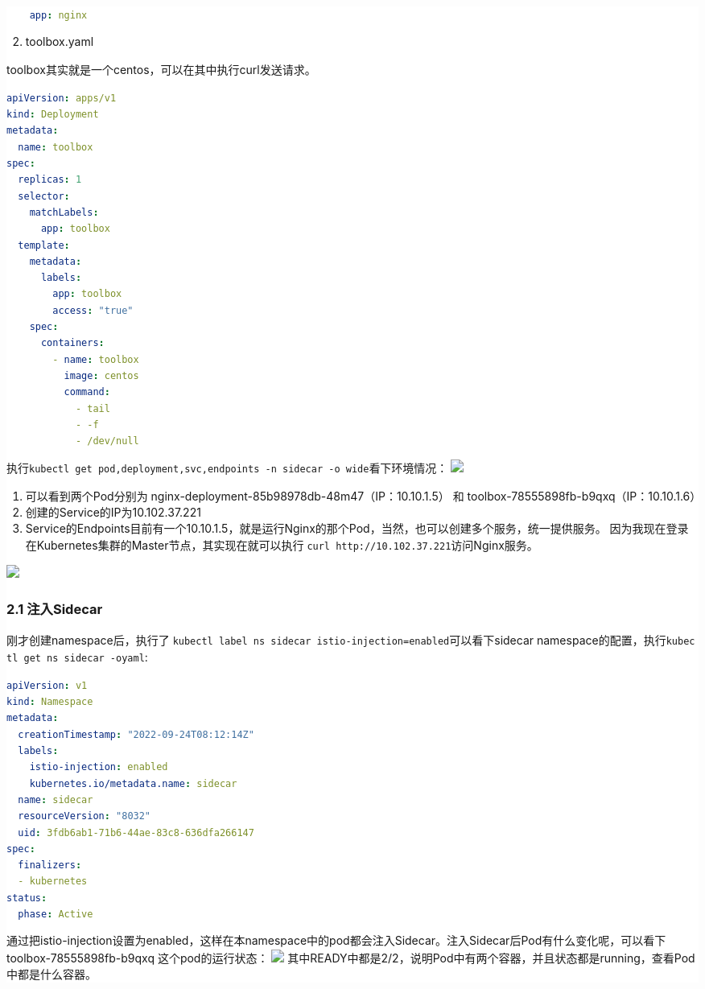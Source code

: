 ```yaml
    app: nginx
```
2. toolbox.yaml

toolbox其实就是一个centos，可以在其中执行curl发送请求。
```yaml
apiVersion: apps/v1
kind: Deployment
metadata:
  name: toolbox
spec:
  replicas: 1
  selector:
    matchLabels:
      app: toolbox
  template:
    metadata:
      labels:
        app: toolbox
        access: "true"
    spec:
      containers:
        - name: toolbox
          image: centos
          command:
            - tail
            - -f
            - /dev/null
```
执行`kubectl get pod,deployment,svc,endpoints -n sidecar -o wide`看下环境情况：
![](https://s2.loli.net/2022/09/24/tcAMUZIqzQPlErg.png)
1. 可以看到两个Pod分别为 nginx-deployment-85b98978db-48m47（IP：10.10.1.5） 和 toolbox-78555898fb-b9qxq（IP：10.10.1.6）
2. 创建的Service的IP为10.102.37.221
3. Service的Endpoints目前有一个10.10.1.5，就是运行Nginx的那个Pod，当然，也可以创建多个服务，统一提供服务。
因为我现在登录在Kubernetes集群的Master节点，其实现在就可以执行 `curl http://10.102.37.221`访问Nginx服务。

![](https://s2.loli.net/2022/09/24/yK64fBaRmtwVj2g.png)
### 2.1 注入Sidecar
刚才创建namespace后，执行了 `kubectl label ns sidecar istio-injection=enabled`可以看下sidecar namespace的配置，执行`kubectl get ns sidecar -oyaml`:
```yaml
apiVersion: v1
kind: Namespace
metadata:
  creationTimestamp: "2022-09-24T08:12:14Z"
  labels:
    istio-injection: enabled
    kubernetes.io/metadata.name: sidecar
  name: sidecar
  resourceVersion: "8032"
  uid: 3fdb6ab1-71b6-44ae-83c8-636dfa266147
spec:
  finalizers:
  - kubernetes
status:
  phase: Active
```
通过把istio-injection设置为enabled，这样在本namespace中的pod都会注入Sidecar。注入Sidecar后Pod有什么变化呢，可以看下 toolbox-78555898fb-b9qxq 这个pod的运行状态：
![](https://s2.loli.net/2022/09/24/BqHkVpFsjAJ8UzW.png)
其中READY中都是2/2，说明Pod中有两个容器，并且状态都是running，查看Pod中都是什么容器。